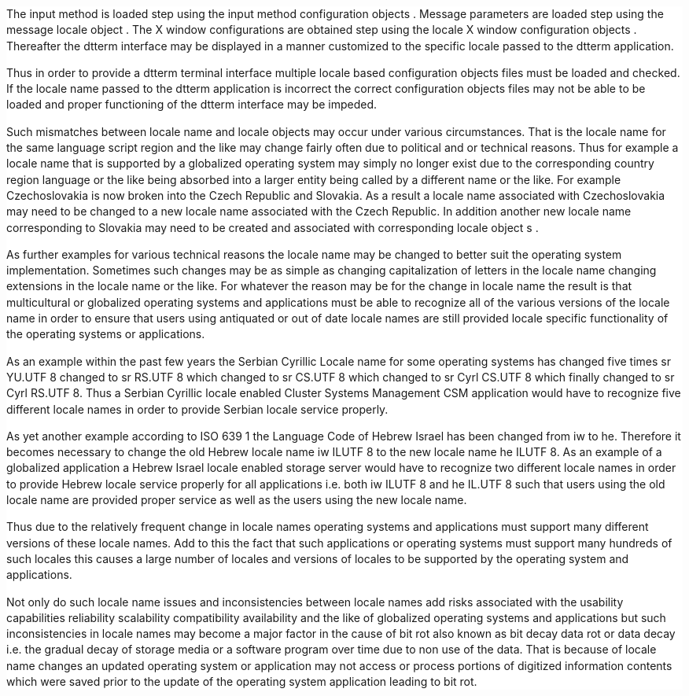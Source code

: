 The input method is loaded step using the input method configuration objects . Message parameters are loaded step using the message locale object . The X window configurations are obtained step using the locale X window configuration objects . Thereafter the dtterm interface may be displayed in a manner customized to the specific locale passed to the dtterm application.

Thus in order to provide a dtterm terminal interface multiple locale based configuration objects files must be loaded and checked. If the locale name passed to the dtterm application is incorrect the correct configuration objects files may not be able to be loaded and proper functioning of the dtterm interface may be impeded.

Such mismatches between locale name and locale objects may occur under various circumstances. That is the locale name for the same language script region and the like may change fairly often due to political and or technical reasons. Thus for example a locale name that is supported by a globalized operating system may simply no longer exist due to the corresponding country region language or the like being absorbed into a larger entity being called by a different name or the like. For example Czechoslovakia is now broken into the Czech Republic and Slovakia. As a result a locale name associated with Czechoslovakia may need to be changed to a new locale name associated with the Czech Republic. In addition another new locale name corresponding to Slovakia may need to be created and associated with corresponding locale object s .

As further examples for various technical reasons the locale name may be changed to better suit the operating system implementation. Sometimes such changes may be as simple as changing capitalization of letters in the locale name changing extensions in the locale name or the like. For whatever the reason may be for the change in locale name the result is that multicultural or globalized operating systems and applications must be able to recognize all of the various versions of the locale name in order to ensure that users using antiquated or out of date locale names are still provided locale specific functionality of the operating systems or applications.

As an example within the past few years the Serbian Cyrillic Locale name for some operating systems has changed five times sr YU.UTF 8 changed to sr RS.UTF 8 which changed to sr CS.UTF 8 which changed to sr Cyrl CS.UTF 8 which finally changed to sr Cyrl RS.UTF 8. Thus a Serbian Cyrillic locale enabled Cluster Systems Management CSM application would have to recognize five different locale names in order to provide Serbian locale service properly.

As yet another example according to ISO 639 1 the Language Code of Hebrew Israel has been changed from iw to he. Therefore it becomes necessary to change the old Hebrew locale name iw ILUTF 8 to the new locale name he ILUTF 8. As an example of a globalized application a Hebrew Israel locale enabled storage server would have to recognize two different locale names in order to provide Hebrew locale service properly for all applications i.e. both iw ILUTF 8 and he IL.UTF 8 such that users using the old locale name are provided proper service as well as the users using the new locale name.

Thus due to the relatively frequent change in locale names operating systems and applications must support many different versions of these locale names. Add to this the fact that such applications or operating systems must support many hundreds of such locales this causes a large number of locales and versions of locales to be supported by the operating system and applications.

Not only do such locale name issues and inconsistencies between locale names add risks associated with the usability capabilities reliability scalability compatibility availability and the like of globalized operating systems and applications but such inconsistencies in locale names may become a major factor in the cause of bit rot also known as bit decay data rot or data decay i.e. the gradual decay of storage media or a software program over time due to non use of the data. That is because of locale name changes an updated operating system or application may not access or process portions of digitized information contents which were saved prior to the update of the operating system application leading to bit rot.
